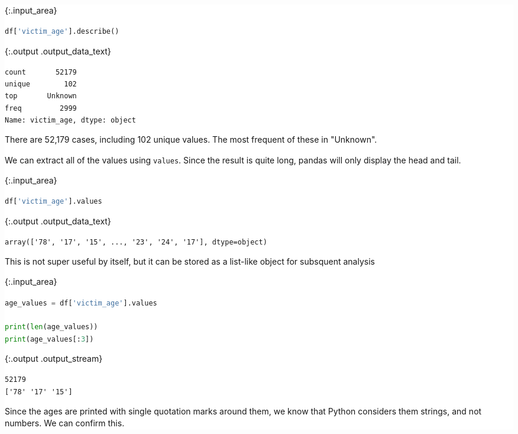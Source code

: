 
{:.input_area}
```python
df['victim_age'].describe()
```





{:.output .output_data_text}
```
count       52179
unique        102
top       Unknown
freq         2999
Name: victim_age, dtype: object
```



There are 52,179 cases, including 102 unique values. The most frequent of these in "Unknown". 

We can extract all of the values using `values`. Since the result is quite long, pandas will only display the head and tail.



{:.input_area}
```python
df['victim_age'].values
```





{:.output .output_data_text}
```
array(['78', '17', '15', ..., '23', '24', '17'], dtype=object)
```



This is not super useful by itself, but it can be stored as a list-like object for subsquent analysis



{:.input_area}
```python
age_values = df['victim_age'].values

print(len(age_values))
print(age_values[:3])
```


{:.output .output_stream}
```
52179
['78' '17' '15']

```

Since the ages are printed with single quotation marks around them, we know that Python considers them strings, and not numbers. We can confirm this.
